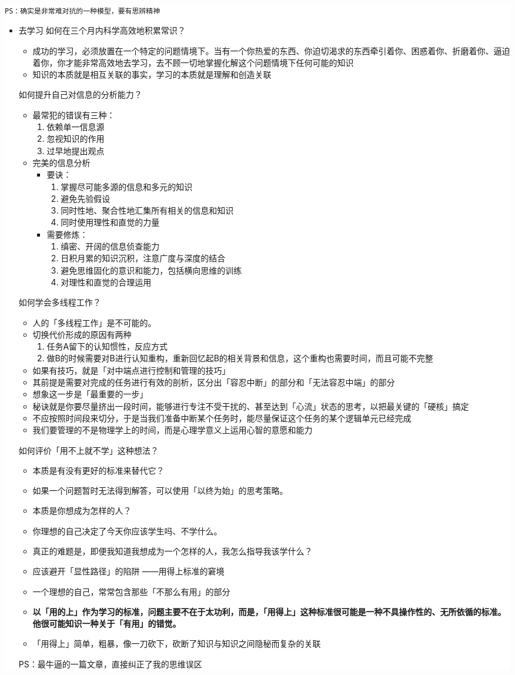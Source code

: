 	PS：确实是非常难对抗的一种模型，要有思辨精神
	
- 去学习
	如何在三个月内科学高效地积累常识？
	
	- 成功的学习，必须放置在一个特定的问题情境下。当有一个你热爱的东西、你迫切渴求的东西牵引着你、困惑着你、折磨着你、逼迫着你，你才能非常高效地去学习，去不顾一切地掌握化解这个问题情境下任何可能的知识
	- 知识的本质就是相互关联的事实，学习的本质就是理解和创造关联
	
	如何提升自己对信息的分析能力？
	
	- 最常犯的错误有三种：
		1. 依赖单一信息源
		2. 忽视知识的作用
		3. 过早地提出观点
	- 完美的信息分析
		- 要诀：
			1. 掌握尽可能多源的信息和多元的知识
			2. 避免先验假设
			3. 同时性地、聚合性地汇集所有相关的信息和知识
			4. 同时使用理性和直觉的力量
		- 需要修炼：
			1. 缜密、开阔的信息侦查能力
			2. 日积月累的知识沉积，注意广度与深度的结合
			3. 避免思维固化的意识和能力，包括横向思维的训练
			4. 对理性和直觉的合理运用
	
	如何学会多线程工作？
	
	- 人的「多线程工作」是不可能的。
	- 切换代价形成的原因有两种
		1. 任务A留下的认知惯性，反应方式
		2. 做B的时候需要对B进行认知重构，重新回忆起B的相关背景和信息，这个重构也需要时间，而且可能不完整
	- 如果有技巧，就是「对中端点进行控制和管理的技巧」
	- 其前提是需要对完成的任务进行有效的剖析，区分出「容忍中断」的部分和「无法容忍中端」的部分
	- 想象这一步是「最重要的一步」
	- 秘诀就是你要尽量挤出一段时间，能够进行专注不受干扰的、甚至达到「心流」状态的思考，以把最关键的「硬核」搞定
	- 不应按照时间段来切分，于是当我们准备中断某个任务时，能尽量保证这个任务的某个逻辑单元已经完成
	- 我们要管理的不是物理学上的时间，而是心理学意义上运用心智的意愿和能力
	
	如何评价「用不上就不学」这种想法？
	
	- 本质是有没有更好的标准来替代它？
	
	- 如果一个问题暂时无法得到解答，可以使用「以终为始」的思考策略。
	- 本质是你想成为怎样的人？
	- 你理想的自己决定了今天你应该学生吗、不学什么。
	- 真正的难题是，即便我知道我想成为一个怎样的人，我怎么指导我该学什么？
	- 应该避开「显性路径」的陷阱 ——用得上标准的窘境
	- 一个理想的自己，常常包含那些「不那么有用」的部分
	- **以「用的上」作为学习的标准，问题主要不在于太功利，而是，「用得上」这种标准很可能是一种不具操作性的、无所依循的标准。他很可能知识一种关于「有用」的错觉。**
	- 「用得上」简单，粗暴，像一刀砍下，砍断了知识与知识之间隐秘而复杂的关联
	
	PS：最牛逼的一篇文章，直接纠正了我的思维误区
	